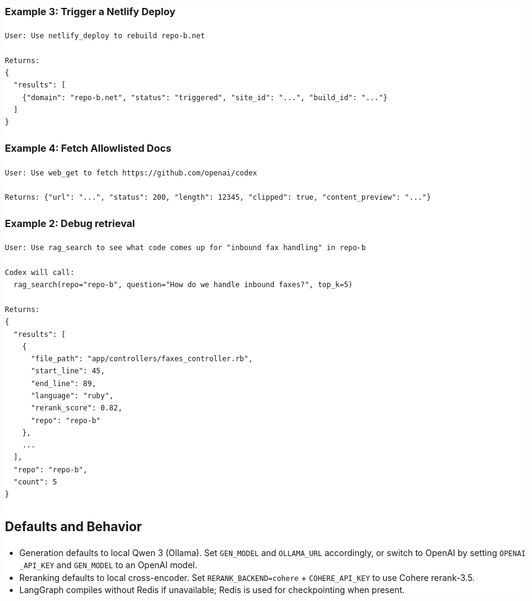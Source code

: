 ### Example 3: Trigger a Netlify Deploy

```
User: Use netlify_deploy to rebuild repo-b.net

Returns:
{
  "results": [
    {"domain": "repo-b.net", "status": "triggered", "site_id": "...", "build_id": "..."}
  ]
}
```

### Example 4: Fetch Allowlisted Docs

```
User: Use web_get to fetch https://github.com/openai/codex

Returns: {"url": "...", "status": 200, "length": 12345, "clipped": true, "content_preview": "..."}
```

### Example 2: Debug retrieval

```
User: Use rag_search to see what code comes up for "inbound fax handling" in repo-b

Codex will call:
  rag_search(repo="repo-b", question="How do we handle inbound faxes?", top_k=5)

Returns:
{
  "results": [
    {
      "file_path": "app/controllers/faxes_controller.rb",
      "start_line": 45,
      "end_line": 89,
      "language": "ruby",
      "rerank_score": 0.82,
      "repo": "repo-b"
    },
    ...
  ],
  "repo": "repo-b",
  "count": 5
}
```

## Defaults and Behavior

- Generation defaults to local Qwen 3 (Ollama). Set `GEN_MODEL` and `OLLAMA_URL` accordingly, or switch to OpenAI by setting `OPENAI_API_KEY` and `GEN_MODEL` to an OpenAI model.
- Reranking defaults to local cross-encoder. Set `RERANK_BACKEND=cohere` + `COHERE_API_KEY` to use Cohere rerank-3.5.
- LangGraph compiles without Redis if unavailable; Redis is used for checkpointing when present.

